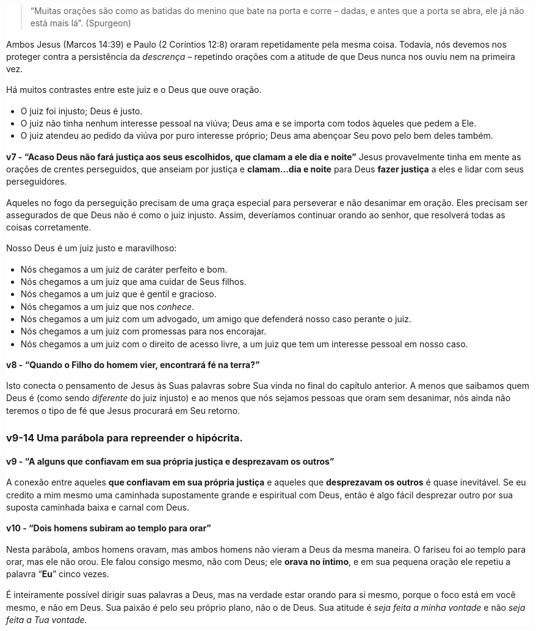 > “Muitas orações são como as batidas do menino que bate na porta e corre – dadas, e antes que a porta se abra, ele já não está mais lá”. (Spurgeon)

Ambos Jesus (Marcos 14:39) e Paulo (2 Coríntios 12:8) oraram repetidamente pela mesma coisa. Todavia, nós devemos nos proteger contra a persistência da *descrença* – repetindo orações com a atitude de que Deus nunca nos ouviu nem na primeira vez.

Há muitos contrastes entre este juiz e o Deus que ouve oração.

- O juiz foi injusto; Deus é justo.
- O juiz não tinha nenhum interesse pessoal na viúva; Deus ama e se importa com todos àqueles que pedem a Ele.
- O juiz atendeu ao pedido da viúva por puro interesse próprio; Deus ama abençoar Seu povo pelo bem deles também.

**v7 - “Acaso Deus não fará justiça aos seus escolhidos, que clamam a ele dia e noite”**
Jesus provavelmente tinha em mente as orações de crentes perseguidos, que anseiam por justiça e **clamam…dia e noite** para Deus **fazer justiça** a eles e lidar com seus perseguidores.

Aqueles no fogo da perseguição precisam de uma graça especial para perseverar e não desanimar em oração. Eles precisam ser assegurados de que Deus não é como o juiz injusto. Assim, deveríamos continuar orando ao senhor, que resolverá todas as coisas corretamente.

Nosso Deus é um juiz justo e maravilhoso:

- Nós chegamos a um juiz de caráter perfeito e bom.
- Nós chegamos a um juiz que ama cuidar de Seus filhos.
- Nós chegamos a um juiz que é gentil e gracioso.
- Nós chegamos a um juiz que nos *conhece*.
- Nós chegamos a um juiz com um advogado, um amigo que defenderá nosso caso perante o juiz.
- Nós chegamos a um juiz com promessas para nos encorajar.
- Nós chegamos a um juiz com o direito de acesso livre, a um juiz que tem um interesse pessoal em nosso caso.

**v8 - “Quando o Filho do homem vier, encontrará fé na terra?”**

Isto conecta o pensamento de Jesus às Suas palavras sobre Sua vinda no final do capítulo anterior. A menos que saibamos quem Deus é (como sendo *diferente* do juiz injusto) e ao menos que nós sejamos pessoas que oram sem desanimar, nós ainda não teremos o tipo de fé que Jesus procurará em Seu retorno.

### **v9-14 Uma parábola para repreender o hipócrita.**

**v9 - “A alguns que confiavam em sua própria justiça e desprezavam os outros”**

A conexão entre aqueles **que confiavam em sua própria justiça** e aqueles que **desprezavam os outros** é quase inevitável. Se eu credito a mim mesmo uma caminhada supostamente grande e espiritual com Deus, então é algo fácil desprezar outro por sua suposta caminhada baixa e carnal com Deus.

**v10 - “Dois homens subiram ao templo para orar”**

Nesta parábola, ambos homens oravam, mas ambos homens não vieram a Deus da mesma maneira. O fariseu foi ao templo para orar, mas ele não orou. Ele falou consigo mesmo, não com Deus; ele **orava no íntimo**, e em sua pequena oração ele repetiu a palavra “**Eu**” cinco vezes.

É inteiramente possível dirigir suas palavras a Deus, mas na verdade estar orando para si mesmo, porque o foco está em você mesmo, e não em Deus. Sua paixão é pelo seu próprio plano, não o de Deus. Sua atitude é *seja feita a minha vontade* e não *seja feita a Tua vontade*.
